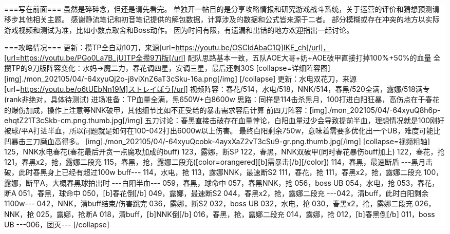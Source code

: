 ===写在前面===
	虽然是碎碎念，但还是请先看完。
	单独开一帖目的是分享攻略情报和研究游戏战斗系统，关于运营的评价和猜想预测请移步其他相关主题。
	感谢静流笔记和初音笔记提供的解包数据，计算涉及的数据和公式皆来源于二者。
	部分模糊或存在冲突的地方以实际游戏视频和测试为准，比如小数点取舍和Boss动作。
	因为时间有限，有遗漏和出错的地方欢迎指出一起讨论。

===攻略情况===
	更新：攒TP全自动10刀，来源[url=https://youtu.be/OSCldAbaC1Q]IKE_ch[/url]，[url=https://youtu.be/PGo0La7B_jU]TP全攒9刀版[/url]
		配队思路基本一致，五队AOE大哥+奶+AOE破甲直接打掉100%+50%的血量
		全攒TP的9刀版阵容变化：水妈->魔二力，春花调四星，安调三星，最后还剩30S
[collapse=详细阵容图]
[img]./mon_202105/04/-64xyuQj2o-j8viXnZ6aT3cSku-16a.png[/img]
[/collapse]
	更新：水电双花刀，来源[url=https://youtu.be/o6tUEbNn19M]ストレイぼう[/url]
		视频阵容：春花/514，水电/518，NNK/514，春黑/520全满，露娜/518满专(rank非绝对，具体待测试)
		进场准备：TP血量全满，黑650W+白8600w
		思路：同样是114击杀黑月，100打进白阳狂暴，高伤点在于春花的爆伤加成，操作上注意等NNK破甲，其他细节比如不正受给的暴击需求容后计算
		前四刀阵容：[img]./mon_202105/04/-64xyuQ8h6p-ehqtZ21T3cSkb-cm.png.thumb.jpg[/img]
		五刀讨论：春黑直接击破存在血量悖论，白阳血量过少会导致提前半血，理想情况就是100刚好被球/平A打进半血，所以问题就是如何在100-042打出6000w以上伤害。
			最终白阳剩余750w，意味着需要多优化出一个UB，难度可能比凹暴击三刀磨血高得多。
			[img]./mon_202105/04/-64xyuQcobk-4ayxXaZ2vT3cSu9-gr.png.thumb.jpg[/img]
[collapse=视频粗轴]
125，NNK水电春花(春花最后开贪一点魔攻加成的buff)
123，露娜，断SP
122，春黑，NNK双破甲(同时春花暴伤buff加上)
122，春花，抢
121，春黑x2，抢，露娜二段充
115，春黑，抢，露娜二段充([color=orangered][b]需暴击[/b][/color])
114，春黑，最速断盾
---黑月击破，此时春黑身上已经有超过100w buff---
114，水电，抢
113，露娜NNK，最速断S2
111，春花，抢
111，春黑x2，抢，露娜二段充
100，露娜，断平A，大概春黑球拍出时
---白阳半血---
059，春黑，球命中
057，春黑NNK，抢
056，boss UB
054，水电，抢
053，春花，断A
051，春黑，球命中
050，[b]春花倒[/b]
049，露娜，最速断S2
044，春黑x2，抢，露娜二段充
---042，清buff，此时白阳剩余1100w---
042，NNK，清buff结束/伤害跳完
036，露娜，断S2
032，boss UB
032，水电，抢
030，春黑x2，抢，露娜二段充
026，NNK，抢
025，露娜，抢断A
018，清buff，[b]NNK倒[/b]
016，春黑，抢，露娜二段充
014，露娜，抢
012，[b]春黑倒[/b]
011，boss UB
---006，团灭---
[/collapse]
